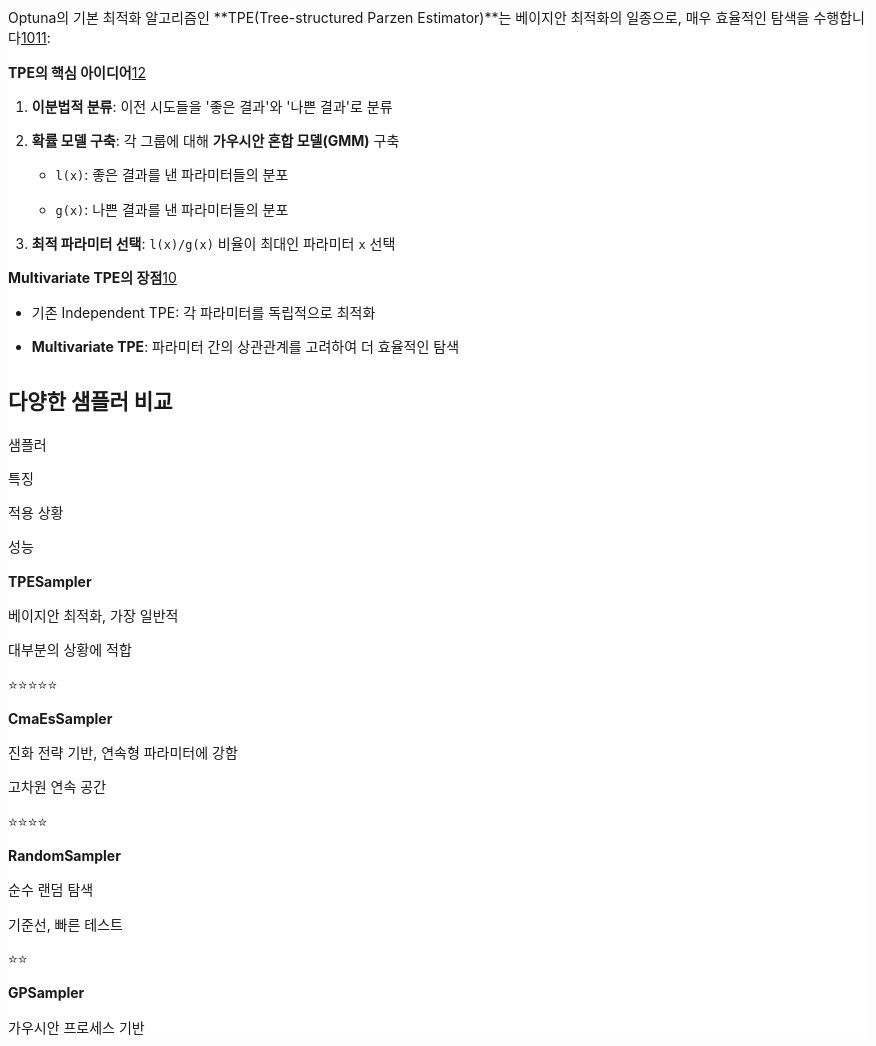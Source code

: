 Optuna의 기본 최적화 알고리즘인 \*\*TPE(Tree-structured Parzen Estimator)\*\*는 베이지안 최적화의 일종으로, 매우 효율적인 탐색을 수행합니다[10](https://tech.preferred.jp/en/blog/multivariate-tpe-makes-optuna-even-more-powerful/)[11](https://optuna.readthedocs.io/en/stable/reference/samplers/generated/optuna.samplers.TPESampler.html):

**TPE의 핵심 아이디어**[12](https://optuna.readthedocs.io/en/v3.5.1/reference/samplers/generated/optuna.samplers.TPESampler.html)

1.  **이분법적 분류**: 이전 시도들을 '좋은 결과'와 '나쁜 결과'로 분류
    
2.  **확률 모델 구축**: 각 그룹에 대해 **가우시안 혼합 모델(GMM)** 구축
    
    -   `l(x)`: 좋은 결과를 낸 파라미터들의 분포
        
    -   `g(x)`: 나쁜 결과를 낸 파라미터들의 분포
        
3.  **최적 파라미터 선택**: `l(x)/g(x)` 비율이 최대인 파라미터 `x` 선택
    

**Multivariate TPE의 장점**[10](https://tech.preferred.jp/en/blog/multivariate-tpe-makes-optuna-even-more-powerful/)

-   기존 Independent TPE: 각 파라미터를 독립적으로 최적화
    
-   **Multivariate TPE**: 파라미터 간의 상관관계를 고려하여 더 효율적인 탐색
    

## 다양한 샘플러 비교

샘플러

특징

적용 상황

성능

**TPESampler**

베이지안 최적화, 가장 일반적

대부분의 상황에 적합

⭐⭐⭐⭐⭐

**CmaEsSampler**

진화 전략 기반, 연속형 파라미터에 강함

고차원 연속 공간

⭐⭐⭐⭐

**RandomSampler**

순수 랜덤 탐색

기준선, 빠른 테스트

⭐⭐

**GPSampler**

가우시안 프로세스 기반
